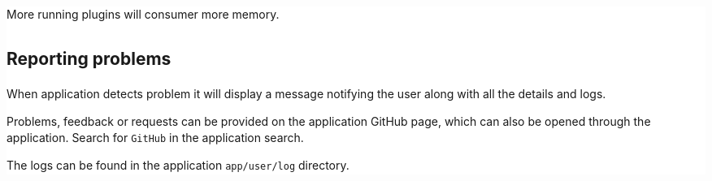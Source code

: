 More running plugins will consumer more memory.

## Reporting problems

When application detects problem it will display a message notifying the user along with all the details and logs.

Problems, feedback or requests can be provided on the application GitHub page, which can also be opened through the application. Search for `GitHub` in the application search.

The logs can be found in the application `app/user/log` directory.